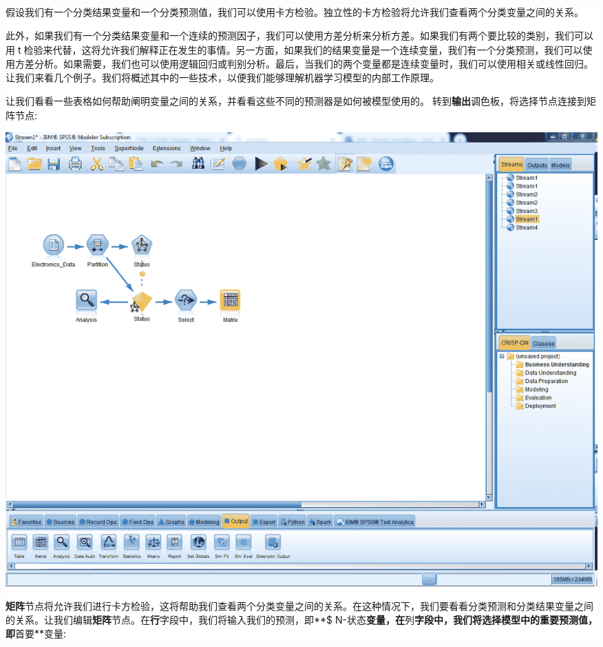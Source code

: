 假设我们有一个分类结果变量和一个分类预测值，我们可以使用卡方检验。独立性的卡方检验将允许我们查看两个分类变量之间的关系。

此外，如果我们有一个分类结果变量和一个连续的预测因子，我们可以使用方差分析来分析方差。如果我们有两个要比较的类别，我们可以用 t 检验来代替，这将允许我们解释正在发生的事情。另一方面，如果我们的结果变量是一个连续变量，我们有一个分类预测，我们可以使用方差分析。如果需要，我们也可以使用逻辑回归或判别分析。最后，当我们的两个变量都是连续变量时，我们可以使用相关或线性回归。让我们来看几个例子。我们将概述其中的一些技术，以便我们能够理解机器学习模型的内部工作原理。

让我们看看一些表格如何帮助阐明变量之间的关系，并看看这些不同的预测器是如何被模型使用的。
转到**输出**调色板，将选择节点连接到矩阵节点:

![](img/1462550a-ad25-4cde-a56c-0f1f53e8af9f.png)

**矩阵**节点将允许我们进行卡方检验，这将帮助我们查看两个分类变量之间的关系。在这种情况下，我们要看看分类预测和分类结果变量之间的关系。让我们编辑**矩阵**节点。在**行**字段中，我们将输入我们的预测，即**$ N-状态**变量，在**列**字段中，我们将选择模型中的重要预测值，即**首要**变量:
